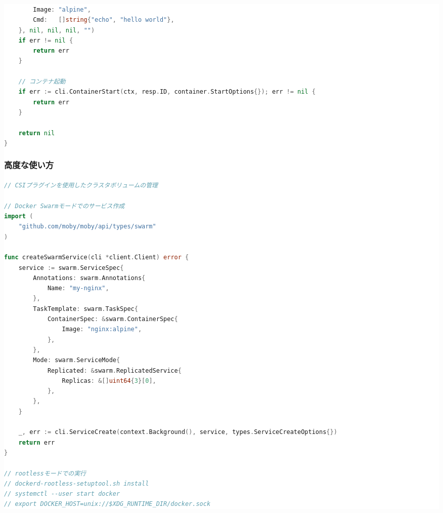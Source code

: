 ```go
		Image: "alpine",
		Cmd:   []string{"echo", "hello world"},
	}, nil, nil, nil, "")
	if err != nil {
		return err
	}

	// コンテナ起動
	if err := cli.ContainerStart(ctx, resp.ID, container.StartOptions{}); err != nil {
		return err
	}

	return nil
}
```

### 高度な使い方
```go
// CSIプラグインを使用したクラスタボリュームの管理

// Docker Swarmモードでのサービス作成
import (
	"github.com/moby/moby/api/types/swarm"
)

func createSwarmService(cli *client.Client) error {
	service := swarm.ServiceSpec{
		Annotations: swarm.Annotations{
			Name: "my-nginx",
		},
		TaskTemplate: swarm.TaskSpec{
			ContainerSpec: &swarm.ContainerSpec{
				Image: "nginx:alpine",
			},
		},
		Mode: swarm.ServiceMode{
			Replicated: &swarm.ReplicatedService{
				Replicas: &[]uint64{3}[0],
			},
		},
	}

	_, err := cli.ServiceCreate(context.Background(), service, types.ServiceCreateOptions{})
	return err
}

// rootlessモードでの実行
// dockerd-rootless-setuptool.sh install
// systemctl --user start docker
// export DOCKER_HOST=unix://$XDG_RUNTIME_DIR/docker.sock
```
